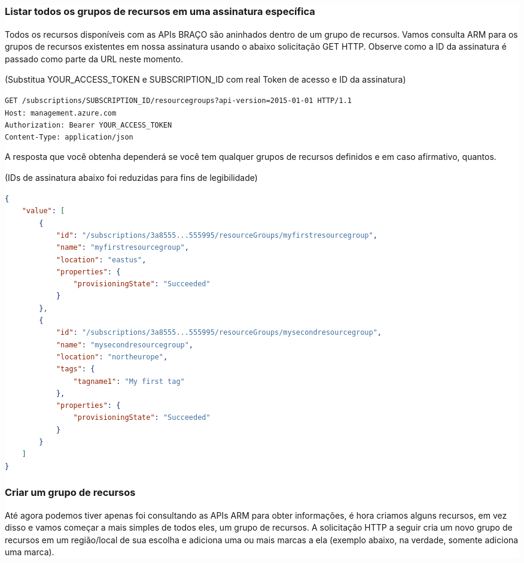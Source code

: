 ### <a name="list-all-resource-groups-in-a-specific-subscription"></a>Listar todos os grupos de recursos em uma assinatura específica

Todos os recursos disponíveis com as APIs BRAÇO são aninhados dentro de um grupo de recursos. Vamos consulta ARM para os grupos de recursos existentes em nossa assinatura usando o abaixo solicitação GET HTTP. Observe como a ID da assinatura é passado como parte da URL neste momento.

(Substitua YOUR_ACCESS_TOKEN e SUBSCRIPTION_ID com real Token de acesso e ID da assinatura)

```HTTP
GET /subscriptions/SUBSCRIPTION_ID/resourcegroups?api-version=2015-01-01 HTTP/1.1
Host: management.azure.com
Authorization: Bearer YOUR_ACCESS_TOKEN
Content-Type: application/json
```

A resposta que você obtenha dependerá se você tem qualquer grupos de recursos definidos e em caso afirmativo, quantos.

(IDs de assinatura abaixo foi reduzidas para fins de legibilidade)

```json
{
    "value": [
        {
            "id": "/subscriptions/3a8555...555995/resourceGroups/myfirstresourcegroup",
            "name": "myfirstresourcegroup",
            "location": "eastus",
            "properties": {
                "provisioningState": "Succeeded"
            }
        },
        {
            "id": "/subscriptions/3a8555...555995/resourceGroups/mysecondresourcegroup",
            "name": "mysecondresourcegroup",
            "location": "northeurope",
            "tags": {
                "tagname1": "My first tag"
            },
            "properties": {
                "provisioningState": "Succeeded"
            }
        }
    ]
}
```

### <a name="create-a-resource-group"></a>Criar um grupo de recursos

Até agora podemos tiver apenas foi consultando as APIs ARM para obter informações, é hora criamos alguns recursos, em vez disso e vamos começar a mais simples de todos eles, um grupo de recursos. A solicitação HTTP a seguir cria um novo grupo de recursos em um região/local de sua escolha e adiciona uma ou mais marcas a ela (exemplo abaixo, na verdade, somente adiciona uma marca).
